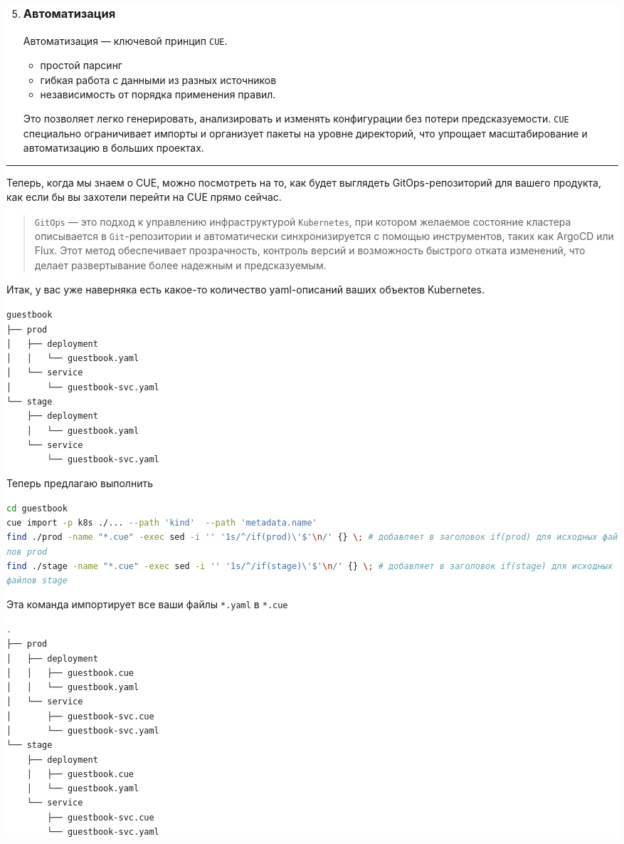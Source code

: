 5. ### Автоматизация
    Автоматизация — ключевой принцип `CUE`. 
      
      - простой парсинг
      - гибкая работа с данными из разных источников
      - независимость от порядка применения правил. 

    Это позволяет легко генерировать, анализировать и изменять конфигурации без потери предсказуемости. `CUE` специально ограничивает импорты и организует пакеты на уровне директорий, что упрощает масштабирование и автоматизацию в больших проектах.

----

Теперь, когда мы знаем о CUE, можно посмотреть на то, как будет выглядеть GitOps-репозиторий для вашего продукта, как если бы вы захотели перейти на CUE прямо сейчас.

> `GitOps` — это подход к управлению инфраструктурой `Kubernetes`, при котором желаемое состояние кластера описывается в `Git`-репозитории и автоматически синхронизируется с помощью инструментов, таких как ArgoCD или Flux. Этот метод обеспечивает прозрачность, контроль версий и возможность быстрого отката изменений, что делает развертывание более надежным и предсказуемым.

Итак, у вас уже наверняка есть какое-то количество yaml-описаний ваших объектов Kubernetes.

```bash
guestbook
├── prod
│   ├── deployment
│   │   └── guestbook.yaml
│   └── service
│       └── guestbook-svc.yaml
└── stage
    ├── deployment
    │   └── guestbook.yaml
    └── service
        └── guestbook-svc.yaml
```

Теперь предлагаю выполнить 
```bash
cd guestbook
cue import -p k8s ./... --path 'kind'  --path 'metadata.name'
find ./prod -name "*.cue" -exec sed -i '' '1s/^/if(prod)\'$'\n/' {} \; # добавляет в заголовок if(prod) для исходных файлов prod
find ./stage -name "*.cue" -exec sed -i '' '1s/^/if(stage)\'$'\n/' {} \; # добавляет в заголовок if(stage) для исходных файлов stage
```
Эта команда импортирует все ваши файлы `*.yaml` в `*.cue`

```bash
.
├── prod
│   ├── deployment
│   │   ├── guestbook.cue
│   │   └── guestbook.yaml
│   └── service
│       ├── guestbook-svc.cue
│       └── guestbook-svc.yaml
└── stage
    ├── deployment
    │   ├── guestbook.cue
    │   └── guestbook.yaml
    └── service
        ├── guestbook-svc.cue
        └── guestbook-svc.yaml
```

